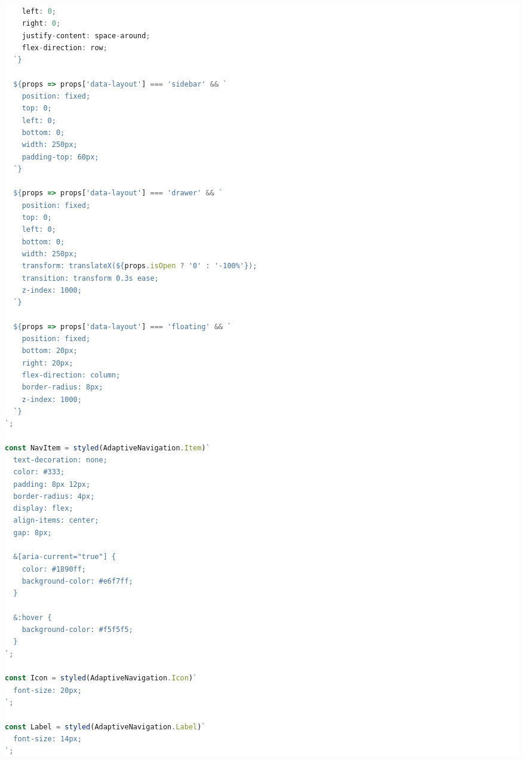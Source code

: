 ```jsx
    left: 0;
    right: 0;
    justify-content: space-around;
    flex-direction: row;
  `}
  
  ${props => props['data-layout'] === 'sidebar' && `
    position: fixed;
    top: 0;
    left: 0;
    bottom: 0;
    width: 250px;
    padding-top: 60px;
  `}
  
  ${props => props['data-layout'] === 'drawer' && `
    position: fixed;
    top: 0;
    left: 0;
    bottom: 0;
    width: 250px;
    transform: translateX(${props.isOpen ? '0' : '-100%'});
    transition: transform 0.3s ease;
    z-index: 1000;
  `}
  
  ${props => props['data-layout'] === 'floating' && `
    position: fixed;
    bottom: 20px;
    right: 20px;
    flex-direction: column;
    border-radius: 8px;
    z-index: 1000;
  `}
`;

const NavItem = styled(AdaptiveNavigation.Item)`
  text-decoration: none;
  color: #333;
  padding: 8px 12px;
  border-radius: 4px;
  display: flex;
  align-items: center;
  gap: 8px;
  
  &[aria-current="true"] {
    color: #1890ff;
    background-color: #e6f7ff;
  }
  
  &:hover {
    background-color: #f5f5f5;
  }
`;

const Icon = styled(AdaptiveNavigation.Icon)`
  font-size: 20px;
`;

const Label = styled(AdaptiveNavigation.Label)`
  font-size: 14px;
`;

```